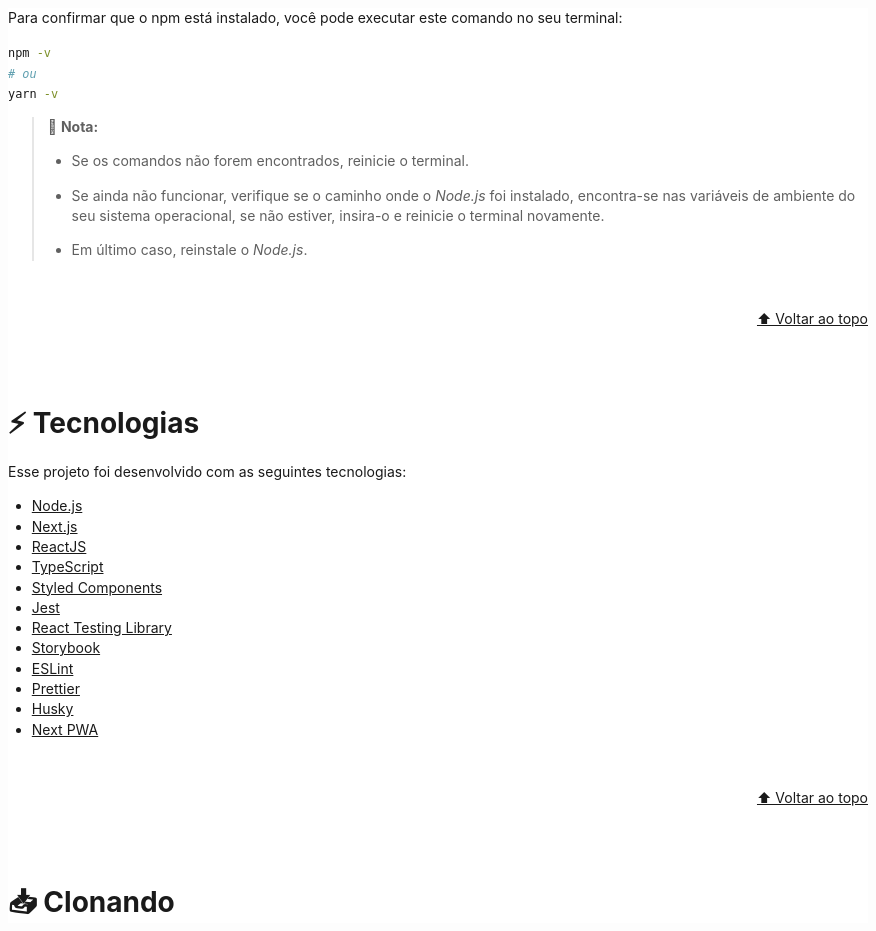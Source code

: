 Para confirmar que o npm está instalado, você pode executar este comando no seu terminal:

```bash
npm -v
# ou
yarn -v
```

> 📌 **Nota:**
>
> - Se os comandos não forem encontrados, reinicie o terminal.
>
> - Se ainda não funcionar, verifique se o caminho onde o _Node.js_ foi instalado, encontra-se nas variáveis de ambiente do seu sistema operacional, se não estiver, insira-o e reinicie o terminal novamente.
>
> - Em último caso, reinstale o _Node.js_.

<br>

<p align="right">
  <a href="#readme" title="Voltar ao topo">⬆ Voltar ao topo</a>
</p>

<br>

<h1>
  <a id="techs"></a>
  ⚡ Tecnologias
</h1>

Esse projeto foi desenvolvido com as seguintes tecnologias:

- [Node.js](https://nodejs.org)
- [Next.js](https://nextjs.org)
- [ReactJS](https://reactjs.org)
- [TypeScript](https://www.typescriptlang.org/)
- [Styled Components](https://styled-components.com)
- [Jest](https://jestjs.io)
- [React Testing Library](https://testing-library.com/docs/react-testing-library/intro)
- [Storybook](https://storybook.js.org)
- [ESLint](https://eslint.org)
- [Prettier](https://prettier.io)
- [Husky](https://typicode.github.io/husky)
- [Next PWA](https://github.com/shadowwalker/next-pwa)

<br>

<p align="right">
  <a href="#readme" title="Voltar ao topo">⬆ Voltar ao topo</a>
</p>

<br>

<h1>
  <a id="clone"></a>
  📥 Clonando
</h1>
